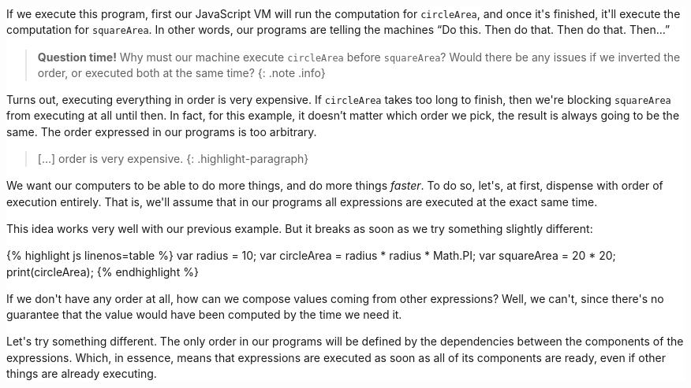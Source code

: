 If we execute this program, first our JavaScript VM will run the
computation for `circleArea`, and once it's finished, it'll execute the
computation for `squareArea`. In other words, our programs are telling
the machines “Do this. Then do that. Then do that. Then…”


> <strong class="heading">Question time!</strong>
> Why must our machine execute `circleArea` before `squareArea`? Would
> there be any issues if we inverted the order, or executed both at
> the same time?
{: .note .info}


Turns out, executing everything in order is very expensive. If
`circleArea` takes too long to finish, then we're blocking `squareArea`
from executing at all until then. In fact, for this example, it doesn’t
matter which order we
 pick, the result is always going to be the
same. The order expressed in our programs is too arbitrary.


> […] order is very expensive.
{: .highlight-paragraph}


We want our computers to be able to do more things, and do more things
*faster*. To do so, let's, at first, dispense with order of execution
entirely. That is, we'll assume that in our programs all expressions
are executed at the exact same time.

This idea works very well with our previous example. But it breaks as
soon as we try something slightly different:

{% highlight js linenos=table %}
var radius = 10;
var circleArea = radius * radius * Math.PI;
var squareArea = 20 * 20;
print(circleArea);
{% endhighlight %}

If we don't have any order at all, how can we compose values coming from
other expressions? Well, we can't, since there's no guarantee that the
value would have been computed by the time we need it.

Let's try something different. The only order in our programs will be
defined by the dependencies between the components of the
expressions. Which, in essence, means that expressions are executed as
soon as all of its components are ready, even if other things are
already executing.


[CPS]: http://matt.might.net/articles/by-example-continuation-passing-style/
[Continuation monad]: http://www.haskellforall.com/2012/12/the-continuation-monad.html
[Task comonad]: https://www.cl.cam.ac.uk/teaching/1213/R204/asynclecture.pdf
[CSP]: http://www.usingcsp.com/cspbook.pdf
[Observables]: http://reactivex.io/documentation/observable.html
